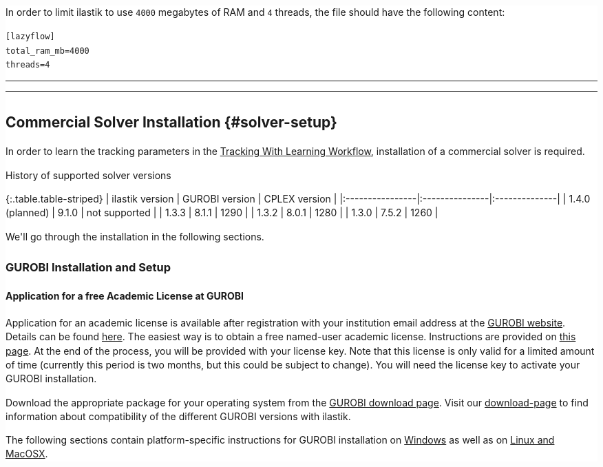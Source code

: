 In order to limit ilastik to use `4000` megabytes of RAM and `4` threads, the file should have the following content:

```
[lazyflow]
total_ram_mb=4000
threads=4
```


-----------------

-----------------

## Commercial Solver Installation {#solver-setup}

In order to learn the tracking parameters in the [Tracking With Learning Workflow][tracking with learning], installation of a commercial solver is required.

History of supported solver versions

{:.table.table-striped}
| ilastik version | GUROBI version | CPLEX version |
|:----------------|:---------------|:--------------|
| 1.4.0 (planned) | 9.1.0 | not supported |
| 1.3.3 | 8.1.1 | 1290 |
| 1.3.2 | 8.0.1 | 1280 |
| 1.3.0 | 7.5.2 | 1260 |

We'll go through the installation in the following sections.

[tracking with learning]: {{site.baseurl}}/documentation/tracking/tracking#sec_structured_learning

### GUROBI Installation and Setup

#### Application for a free Academic License at GUROBI

Application for an academic license is available after registration with your institution email address at the [GUROBI website][gurobi-info].
Details can be found [here](https://www.gurobi.com/academia/academic-program-and-licenses/).
The easiest way is to obtain a free named-user academic license.
Instructions are provided on [this page][gurobi-info].
At the end of the process, you will be provided with your license key.
Note that this license is only valid for a limited amount of time (currently this period is two months, but this could be subject to change).
You will need the license key to activate your GUROBI installation.

Download the appropriate package for your operating system from the [GUROBI download page][gurobi-download].
Visit our [download-page][ilastik-download] to find information about compatibility of the different GUROBI versions with ilastik.

The following sections contain platform-specific instructions for GUROBI installation on [Windows](#gurobi-setup-windows) as well as on [Linux and MacOSX](#gurobi-setup-linux-mac).


[gurobi-info]: https://www.gurobi.com/academia/for-universities
[gurobi-download]: https://www.gurobi.com/downloads/gurobi-optimizer
[gurobi-licenses]: https://www.gurobi.com/downloads/licenses/
[gurobi-install-win]: https://www.gurobi.com/documentation/9.0/quickstart_windows/software_installation_guid.html
[ilastik-download]: {{site.baseurl}}/download.html